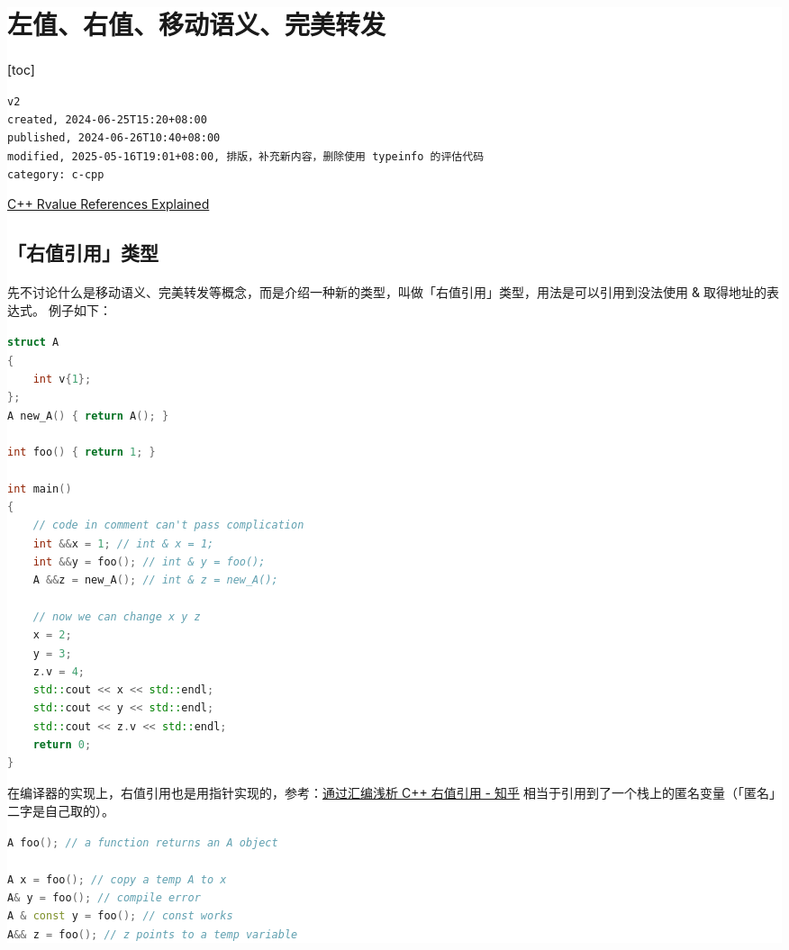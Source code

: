# 左值、右值、移动语义、完美转发

[toc]

```
v2
created, 2024-06-25T15:20+08:00
published, 2024-06-26T10:40+08:00
modified, 2025-05-16T19:01+08:00, 排版，补充新内容，删除使用 typeinfo 的评估代码
category: c-cpp
```

[C\+\+ Rvalue References Explained](http://thbecker.net/articles/rvalue_references/section_01.html)

## 「右值引用」类型

先不讨论什么是移动语义、完美转发等概念，而是介绍一种新的类型，叫做「右值引用」类型，用法是可以引用到没法使用 & 取得地址的表达式。
例子如下：

```cpp
struct A
{
    int v{1};
};
A new_A() { return A(); }

int foo() { return 1; }

int main()
{
    // code in comment can't pass complication
    int &&x = 1; // int & x = 1;
    int &&y = foo(); // int & y = foo();
    A &&z = new_A(); // int & z = new_A();

    // now we can change x y z
    x = 2;
    y = 3;
    z.v = 4;
    std::cout << x << std::endl;
    std::cout << y << std::endl;
    std::cout << z.v << std::endl;
    return 0;
}
```

在编译器的实现上，右值引用也是用指针实现的，参考：[通过汇编浅析 C\+\+ 右值引用 \- 知乎](https://zhuanlan.zhihu.com/p/389978619)
相当于引用到了一个栈上的匿名变量（「匿名」二字是自己取的）。

```cpp
A foo(); // a function returns an A object

A x = foo(); // copy a temp A to x
A& y = foo(); // compile error
A & const y = foo(); // const works
A&& z = foo(); // z points to a temp variable
```
